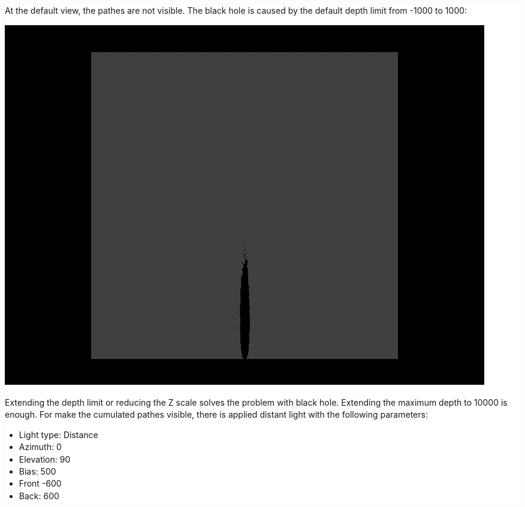 At the default view, the pathes are not visible\. The black hole is caused by the default depth limit from \-1000 to 1000:

![](Readme_pics/Galton11.png "")

Extending the depth limit or reducing the Z scale solves the problem with black hole\. Extending the maximum depth to 10000 is enough\. For make the cumulated pathes visible, there is applied distant light with the following parameters:


* Light type: Distance
* Azimuth: 0
* Elevation: 90
* Bias: 500
* Front \-600
* Back: 600
